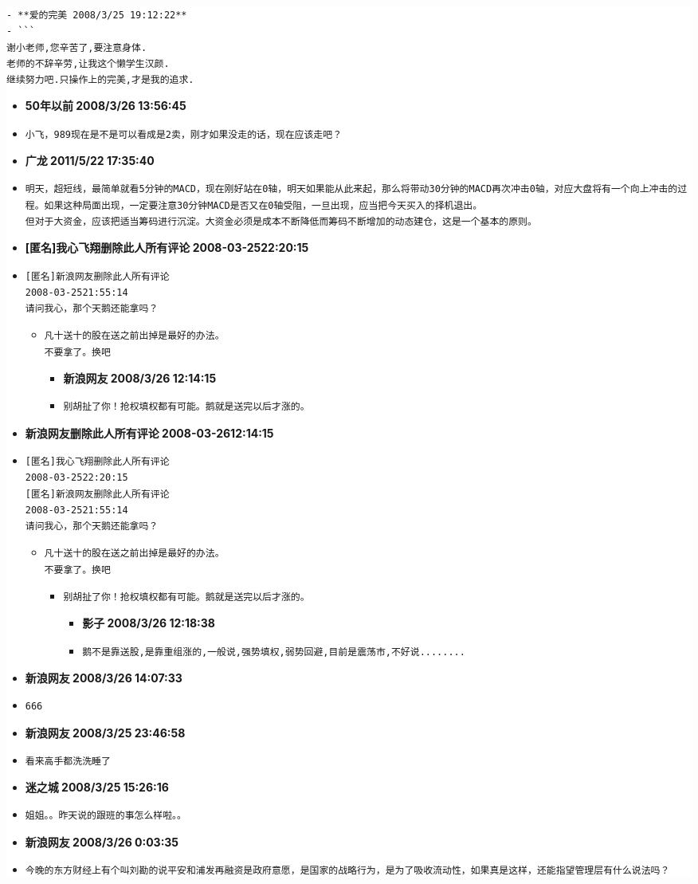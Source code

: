   ```
- **爱的完美 2008/3/25 19:12:22**
- ```
  谢小老师,您辛苦了,要注意身体.
  老师的不辞辛劳,让我这个懒学生汉颜.
  继续努力吧.只操作上的完美,才是我的追求.
  ```
- **50年以前 2008/3/26 13:56:45**
- ```
  小飞，989现在是不是可以看成是2卖，刚才如果没走的话，现在应该走吧？
  ```
- **广龙 2011/5/22 17:35:40**
- ```
  明天，超短线，最简单就看5分钟的MACD，现在刚好站在0轴，明天如果能从此来起，那么将带动30分钟的MACD再次冲击0轴，对应大盘将有一个向上冲击的过程。如果这种局面出现，一定要注意30分钟MACD是否又在0轴受阻，一旦出现，应当把今天买入的择机退出。
  但对于大资金，应该把适当筹码进行沉淀。大资金必须是成本不断降低而筹码不断增加的动态建仓，这是一个基本的原则。
  ```
- **[匿名]我心飞翔删除此人所有评论 2008-03-2522:20:15**
- ```
  [匿名]新浪网友删除此人所有评论
  2008-03-2521:55:14
  请问我心，那个天鹅还能拿吗？
  ```
   - ```
     凡十送十的股在送之前出掉是最好的办法。
     不要拿了。换吧
     ```
      - **新浪网友 2008/3/26 12:14:15**
      - ```
        别胡扯了你！抢权填权都有可能。鹅就是送完以后才涨的。
        ```
- **新浪网友删除此人所有评论 2008-03-2612:14:15**
- ```
  [匿名]我心飞翔删除此人所有评论
  2008-03-2522:20:15
  [匿名]新浪网友删除此人所有评论
  2008-03-2521:55:14
  请问我心，那个天鹅还能拿吗？
  ```
   - ```
     凡十送十的股在送之前出掉是最好的办法。
     不要拿了。换吧
     ```
      - ```
        别胡扯了你！抢权填权都有可能。鹅就是送完以后才涨的。
        ```
         - **影子 2008/3/26 12:18:38**
         - ```
           鹅不是靠送股,是靠重组涨的,一般说,强势填权,弱势回避,目前是震荡市,不好说........
           ```
- **新浪网友 2008/3/26 14:07:33**
- ```
  666
  ```
- **新浪网友 2008/3/25 23:46:58**
- ```
  看来高手都洗洗睡了
  ```
- **迷之城 2008/3/25 15:26:16**
- ```
  姐姐。。昨天说的跟班的事怎么样啦。。
  ```
- **新浪网友 2008/3/26 0:03:35**
- ```
  今晚的东方财经上有个叫刘勘的说平安和浦发再融资是政府意愿，是国家的战略行为，是为了吸收流动性，如果真是这样，还能指望管理层有什么说法吗？
  ```